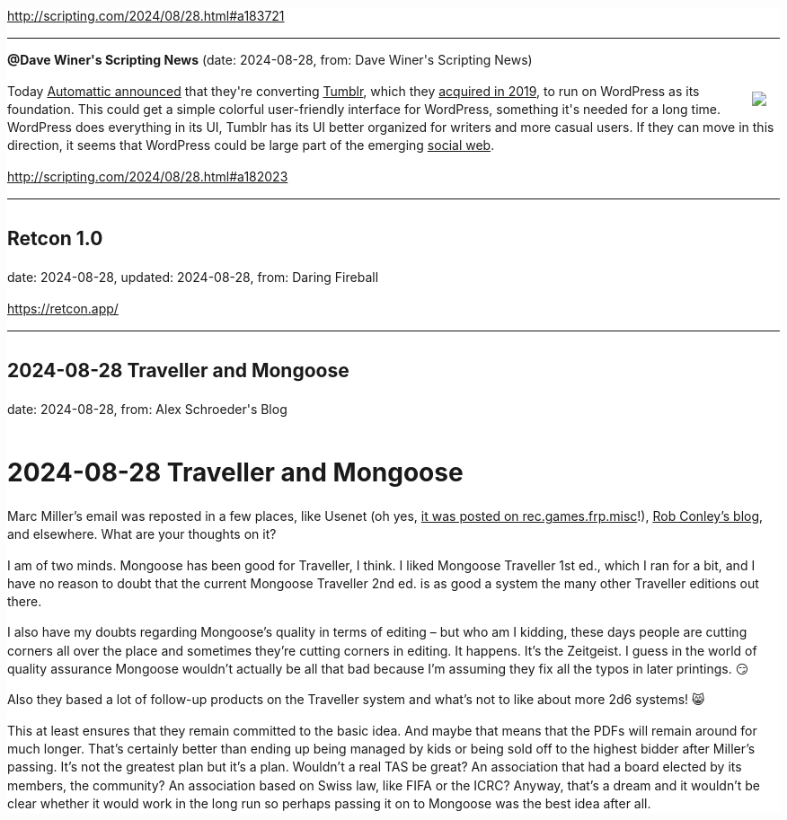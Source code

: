 <http://scripting.com/2024/08/28.html#a183721>

---

**@Dave Winer's Scripting News** (date: 2024-08-28, from: Dave Winer's Scripting News)

<img class="imgRightMargin" src="https://imgs.scripting.com/2019/11/14/weTryHarder.png" border="0" style="float: right; padding-left: 25px; padding-bottom: 10px; padding-top: 10px; padding-right: 15px;">Today <a href="https://automattic.com/2024/08/27/shipping-tumblr-and-wordpress/">Automattic announced</a> that they're converting <a href="https://www.google.com/search?q=site%3Ascripting.com+%22tumblr%22">Tumblr</a>, which they <a href="https://techcrunch.com/2019/08/12/verizon-is-selling-tumblr-to-wordpress-parent-automattic/">acquired in 2019</a>, to run on WordPress as its foundation. This could get a simple colorful user-friendly interface for WordPress, something it's needed for a long time. WordPress does everything in its UI, Tumblr has its UI better organized for writers and more casual users. If they can move in this direction, it seems that WordPress could be large part of the emerging <a href="http://scripting.com/2024/08/19/200828.html">social web</a>. 

<http://scripting.com/2024/08/28.html#a182023>

---

## Retcon 1.0

date: 2024-08-28, updated: 2024-08-28, from: Daring Fireball

 

<https://retcon.app/>

---

## 2024-08-28 Traveller and Mongoose

date: 2024-08-28, from: Alex Schroeder's Blog

<h1 id="2024-08-28-traveller-and-mongoose">2024-08-28 Traveller and Mongoose</h1>

<p>Marc Miller&rsquo;s email was reposted in a few places, like Usenet (oh yes,
<a href="https://campaignwiki.org/news/article/rec.games.frp.misc/290">it was posted on rec.games.frp.misc</a>!),
<a href="https://batintheattic.blogspot.com/2024/08/concerning-future-of-traveller.html">Rob Conley&rsquo;s blog</a>,
and elsewhere. What are your thoughts on it?</p>

<p>I am of two minds. Mongoose has been
good for Traveller, I think. I liked Mongoose Traveller 1st ed., which
I ran for a bit, and I have no reason to doubt that the current Mongoose
Traveller 2nd ed. is as good a system the many other Traveller editions
out there.</p>

<p>I also have my doubts regarding Mongoose&rsquo;s quality in terms of editing
– but who am I kidding, these days people are cutting corners all over
the place and sometimes they&rsquo;re cutting corners in editing. It happens.
It&rsquo;s the Zeitgeist. I guess in the world of quality assurance Mongoose
wouldn&rsquo;t actually be all that bad because I&rsquo;m assuming they fix all the
typos in later printings. 😏</p>

<p>Also they based a lot of follow-up products on the Traveller system and
what&rsquo;s not to like about more 2d6 systems! 😸</p>

<p>This at least ensures that they remain committed to the basic idea.
And maybe that means that the PDFs will remain around for much longer.
That&rsquo;s certainly better than ending up being managed by kids or being
sold off to the highest bidder after Miller&rsquo;s passing. It&rsquo;s not the
greatest plan but it&rsquo;s a plan. Wouldn&rsquo;t a real TAS be great? An
association that had a board elected by its members, the community?
An association based on Swiss law, like FIFA or the ICRC?
Anyway, that&rsquo;s a dream and it wouldn&rsquo;t be clear whether
it would work in the long run so perhaps passing it on to Mongoose
was the best idea after all.</p>
